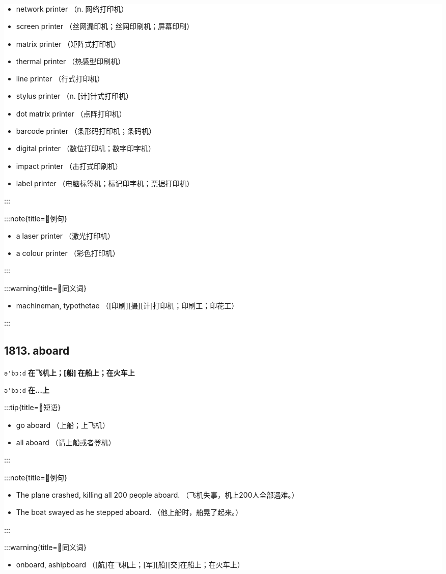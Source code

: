 - network printer （n. 网络打印机）

- screen printer （丝网漏印机；丝网印刷机；屏幕印刷）

- matrix printer （矩阵式打印机）

- thermal printer （热感型印刷机）

- line printer （行式打印机）

- stylus printer （n. [计]针式打印机）

- dot matrix printer （点阵打印机）

- barcode printer （条形码打印机；条码机）

- digital printer （数位打印机；数字印字机）

- impact printer （击打式印刷机）

- label printer （电脑标签机；标记印字机；票据打印机）

:::

:::note{title=🎤例句}

- a laser printer （激光打印机）

- a colour printer （彩色打印机）

:::

:::warning{title=🤔同义词}

- machineman, typothetae （[印刷][摄][计]打印机；印刷工；印花工）

:::


## 1813. aboard

`ə'bɔ:d`  **在飞机上；[船] 在船上；在火车上**

`ə'bɔ:d`  **在…上**

:::tip{title=🤩短语}

- go aboard （上船；上飞机）

- all aboard （请上船或者登机）

:::

:::note{title=🎤例句}

- The plane crashed, killing all 200 people aboard. （飞机失事，机上200人全部遇难。）

- The boat swayed as he stepped aboard. （他上船时，船晃了起来。）

:::

:::warning{title=🤔同义词}

- onboard, ashipboard （[航]在飞机上；[军][船][交]在船上；在火车上）
